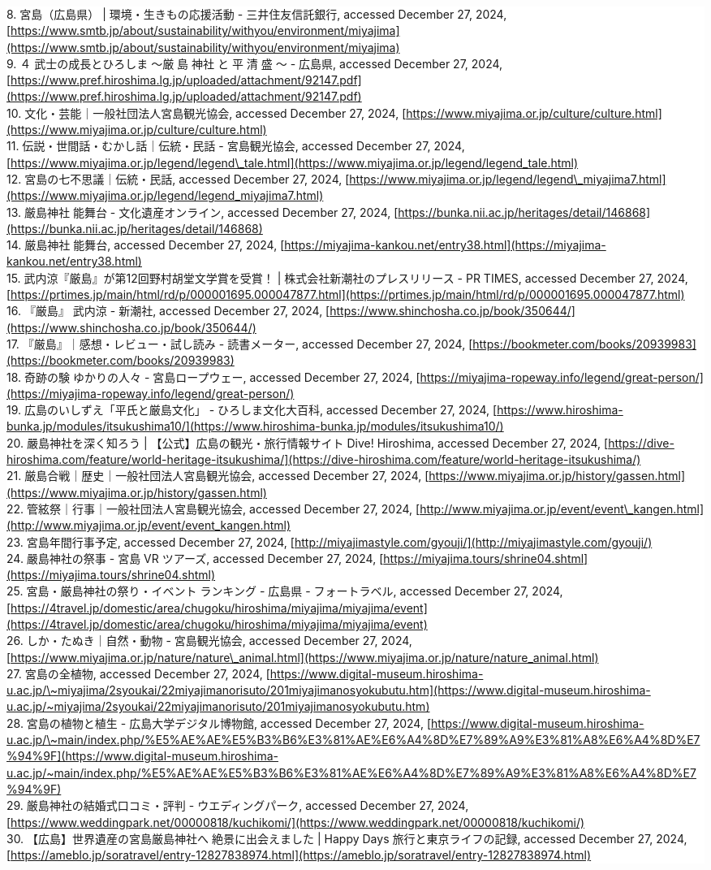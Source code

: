 8\. 宮島（広島県） | 環境・生きもの応援活動 \- 三井住友信託銀行, accessed December 27, 2024, [https://www.smtb.jp/about/sustainability/withyou/environment/miyajima](https://www.smtb.jp/about/sustainability/withyou/environment/miyajima)  
9\. ４ 武士の成長とひろしま ～厳 島 神社 と 平 清 盛 ～ \- 広島県, accessed December 27, 2024, [https://www.pref.hiroshima.lg.jp/uploaded/attachment/92147.pdf](https://www.pref.hiroshima.lg.jp/uploaded/attachment/92147.pdf)  
10\. 文化・芸能｜一般社団法人宮島観光協会, accessed December 27, 2024, [https://www.miyajima.or.jp/culture/culture.html](https://www.miyajima.or.jp/culture/culture.html)  
11\. 伝説・世間話・むかし話｜伝統・民話 \- 宮島観光協会, accessed December 27, 2024, [https://www.miyajima.or.jp/legend/legend\_tale.html](https://www.miyajima.or.jp/legend/legend_tale.html)  
12\. 宮島の七不思議｜伝統・民話, accessed December 27, 2024, [https://www.miyajima.or.jp/legend/legend\_miyajima7.html](https://www.miyajima.or.jp/legend/legend_miyajima7.html)  
13\. 厳島神社 能舞台 \- 文化遺産オンライン, accessed December 27, 2024, [https://bunka.nii.ac.jp/heritages/detail/146868](https://bunka.nii.ac.jp/heritages/detail/146868)  
14\. 厳島神社 能舞台, accessed December 27, 2024, [https://miyajima-kankou.net/entry38.html](https://miyajima-kankou.net/entry38.html)  
15\. 武内涼『厳島』が第12回野村胡堂文学賞を受賞！ | 株式会社新潮社のプレスリリース \- PR TIMES, accessed December 27, 2024, [https://prtimes.jp/main/html/rd/p/000001695.000047877.html](https://prtimes.jp/main/html/rd/p/000001695.000047877.html)  
16\. 『厳島』 武内涼 \- 新潮社, accessed December 27, 2024, [https://www.shinchosha.co.jp/book/350644/](https://www.shinchosha.co.jp/book/350644/)  
17\. 『厳島』｜感想・レビュー・試し読み \- 読書メーター, accessed December 27, 2024, [https://bookmeter.com/books/20939983](https://bookmeter.com/books/20939983)  
18\. 奇跡の験 ゆかりの人々 \- 宮島ロープウェー, accessed December 27, 2024, [https://miyajima-ropeway.info/legend/great-person/](https://miyajima-ropeway.info/legend/great-person/)  
19\. 広島のいしずえ「平氏と厳島文化」 \- ひろしま文化大百科, accessed December 27, 2024, [https://www.hiroshima-bunka.jp/modules/itsukushima10/](https://www.hiroshima-bunka.jp/modules/itsukushima10/)  
20\. 嚴島神社を深く知ろう | 【公式】広島の観光・旅行情報サイト Dive\! Hiroshima, accessed December 27, 2024, [https://dive-hiroshima.com/feature/world-heritage-itsukushima/](https://dive-hiroshima.com/feature/world-heritage-itsukushima/)  
21\. 厳島合戦｜歴史｜一般社団法人宮島観光協会, accessed December 27, 2024, [https://www.miyajima.or.jp/history/gassen.html](https://www.miyajima.or.jp/history/gassen.html)  
22\. 管絃祭｜行事｜一般社団法人宮島観光協会, accessed December 27, 2024, [http://www.miyajima.or.jp/event/event\_kangen.html](http://www.miyajima.or.jp/event/event_kangen.html)  
23\. 宮島年間行事予定, accessed December 27, 2024, [http://miyajimastyle.com/gyouji/](http://miyajimastyle.com/gyouji/)  
24\. 嚴島神社の祭事 \- 宮島 VR ツアーズ, accessed December 27, 2024, [https://miyajima.tours/shrine04.shtml](https://miyajima.tours/shrine04.shtml)  
25\. 宮島・厳島神社の祭り・イベント ランキング \- 広島県 \- フォートラベル, accessed December 27, 2024, [https://4travel.jp/domestic/area/chugoku/hiroshima/miyajima/miyajima/event](https://4travel.jp/domestic/area/chugoku/hiroshima/miyajima/miyajima/event)  
26\. しか・たぬき｜自然・動物 \- 宮島観光協会, accessed December 27, 2024, [https://www.miyajima.or.jp/nature/nature\_animal.html](https://www.miyajima.or.jp/nature/nature_animal.html)  
27\. 宮島の全植物, accessed December 27, 2024, [https://www.digital-museum.hiroshima-u.ac.jp/\~miyajima/2syoukai/22miyajimanorisuto/201miyajimanosyokubutu.htm](https://www.digital-museum.hiroshima-u.ac.jp/~miyajima/2syoukai/22miyajimanorisuto/201miyajimanosyokubutu.htm)  
28\. 宮島の植物と植生 \- 広島大学デジタル博物館, accessed December 27, 2024, [https://www.digital-museum.hiroshima-u.ac.jp/\~main/index.php/%E5%AE%AE%E5%B3%B6%E3%81%AE%E6%A4%8D%E7%89%A9%E3%81%A8%E6%A4%8D%E7%94%9F](https://www.digital-museum.hiroshima-u.ac.jp/~main/index.php/%E5%AE%AE%E5%B3%B6%E3%81%AE%E6%A4%8D%E7%89%A9%E3%81%A8%E6%A4%8D%E7%94%9F)  
29\. 厳島神社の結婚式口コミ・評判 \- ウエディングパーク, accessed December 27, 2024, [https://www.weddingpark.net/00000818/kuchikomi/](https://www.weddingpark.net/00000818/kuchikomi/)  
30\. 【広島】世界遺産の宮島厳島神社へ 絶景に出会えました | Happy Days 旅行と東京ライフの記録, accessed December 27, 2024, [https://ameblo.jp/soratravel/entry-12827838974.html](https://ameblo.jp/soratravel/entry-12827838974.html)